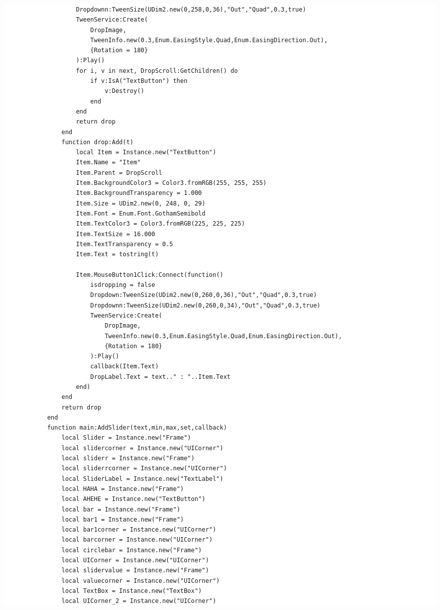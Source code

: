                         Dropdownn:TweenSize(UDim2.new(0,258,0,36),"Out","Quad",0.3,true)
                        TweenService:Create(
                            DropImage,
                            TweenInfo.new(0.3,Enum.EasingStyle.Quad,Enum.EasingDirection.Out),
                            {Rotation = 180}
                        ):Play()
                        for i, v in next, DropScroll:GetChildren() do
                            if v:IsA("TextButton") then
                                v:Destroy()
                            end
                        end
                        return drop
                    end
                    function drop:Add(t)
                        local Item = Instance.new("TextButton")
                        Item.Name = "Item"
                        Item.Parent = DropScroll
                        Item.BackgroundColor3 = Color3.fromRGB(255, 255, 255)
                        Item.BackgroundTransparency = 1.000
                        Item.Size = UDim2.new(0, 248, 0, 29)
                        Item.Font = Enum.Font.GothamSemibold
                        Item.TextColor3 = Color3.fromRGB(225, 225, 225)
                        Item.TextSize = 16.000
                        Item.TextTransparency = 0.5
                        Item.Text = tostring(t)

                        Item.MouseButton1Click:Connect(function()
                            isdropping = false
                            Dropdown:TweenSize(UDim2.new(0,260,0,36),"Out","Quad",0.3,true)
                            Dropdownn:TweenSize(UDim2.new(0,260,0,34),"Out","Quad",0.3,true)
                            TweenService:Create(
                                DropImage,
                                TweenInfo.new(0.3,Enum.EasingStyle.Quad,Enum.EasingDirection.Out),
                                {Rotation = 180}
                            ):Play()
                            callback(Item.Text)
                            DropLabel.Text = text.." : "..Item.Text
                        end)
                    end
                    return drop
                end
                function main:AddSlider(text,min,max,set,callback)
                    local Slider = Instance.new("Frame")
                    local slidercorner = Instance.new("UICorner")
                    local sliderr = Instance.new("Frame")
                    local sliderrcorner = Instance.new("UICorner")
                    local SliderLabel = Instance.new("TextLabel")
                    local HAHA = Instance.new("Frame")
                    local AHEHE = Instance.new("TextButton")
                    local bar = Instance.new("Frame")
                    local bar1 = Instance.new("Frame")
                    local bar1corner = Instance.new("UICorner")
                    local barcorner = Instance.new("UICorner")
                    local circlebar = Instance.new("Frame")
                    local UICorner = Instance.new("UICorner")
                    local slidervalue = Instance.new("Frame")
                    local valuecorner = Instance.new("UICorner")
                    local TextBox = Instance.new("TextBox")
                    local UICorner_2 = Instance.new("UICorner")
